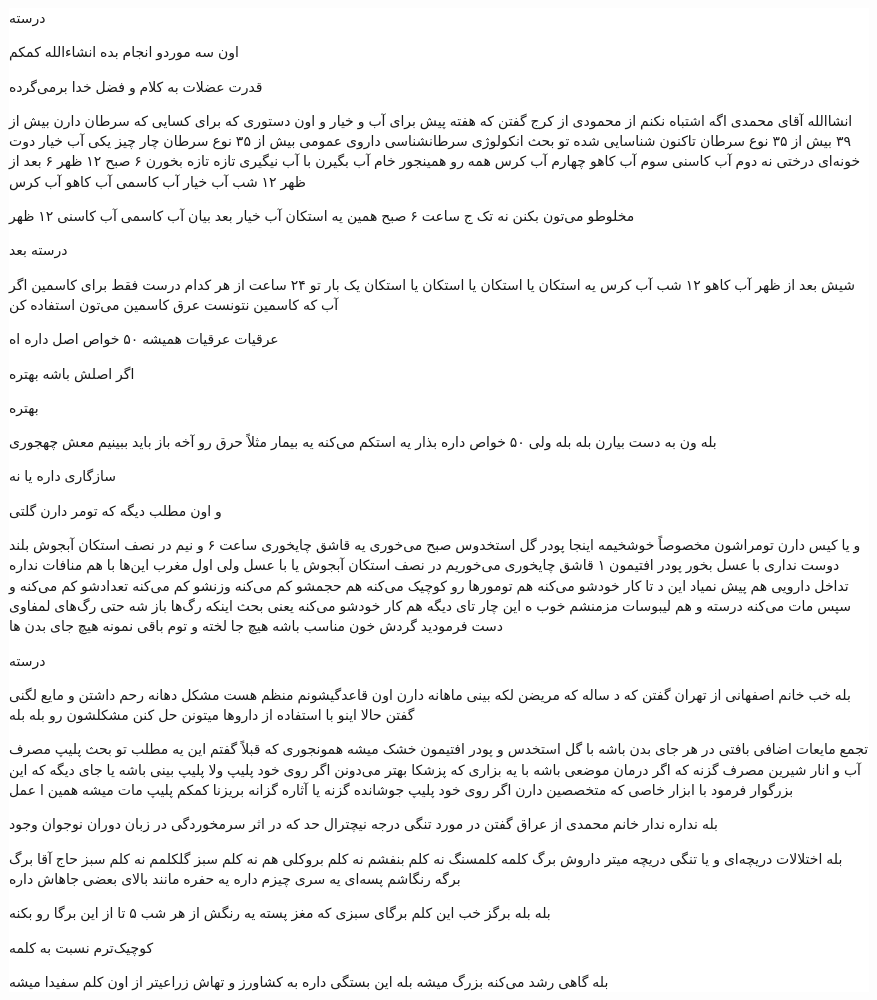 درسته

اون سه موردو انجام بده انشاءالله کمکم

قدرت عضلات به کلام و فضل خدا برمی‌گرده

انشاالله آقای محمدی اگه اشتباه نکنم از محمودی از کرج گفتن که هفته پیش برای آب و خیار و اون دستوری که برای کسایی که سرطان دارن بیش از ۳۹ بیش از ۳۵ نوع سرطان تاکنون شناسایی شده تو بحث انکولوژی سرطانشناسی داروی عمومی بیش از ۳۵ نوع سرطان چار چیز یکی آب خیار دوت خونه‌ای درختی نه دوم آب کاسنی سوم آب کاهو چهارم آب کرس همه رو همینجور خام آب بگیرن با آب نیگیری تازه تازه بخورن ۶ صبح ۱۲ ظهر ۶ بعد از ظهر ۱۲ شب آب خیار آب کاسمی آب کاهو آب کرس

مخلوطو می‌تون بکنن نه تک ج ساعت ۶ صبح همین یه استکان آب خیار بعد بیان آب کاسمی آب کاسنی ۱۲ ظهر

درسته بعد

شیش بعد از ظهر آب کاهو ۱۲ شب آب کرس یه استکان یا استکان یا استکان یا استکان یک بار تو ۲۴ ساعت از هر کدام درست فقط برای کاسمین اگر آب که کاسمین نتونست عرق کاسمین می‌تون استفاده کن

عرقیات عرقیات همیشه ۵۰ خواص اصل داره اه

اگر اصلش باشه بهتره

بهتره

بله ون به دست بیارن بله بله ولی ۵۰ خواص داره بذار یه استکم می‌کنه یه بیمار مثلاً حرق رو آخه باز باید ببینیم معش چهجوری

سازگاری داره یا نه

و اون مطلب دیگه که تومر دارن گلتی

و یا کیس دارن تومراشون مخصوصاً خوشخیمه اینجا پودر گل استخدوس صبح می‌خوری یه قاشق چایخوری ساعت ۶ و نیم در نصف استکان آبجوش بلند دوست نداری با عسل بخور پودر افتیمون ۱ قاشق چایخوری می‌خوریم در نصف استکان آبجوش یا با عسل ولی اول مغرب این‌ها با هم منافات نداره تداخل دارویی هم پیش نمیاد این د تا کار خودشو می‌کنه هم تومورها رو کوچیک می‌کنه هم حجمشو کم می‌کنه وزنشو کم می‌کنه تعدادشو کم می‌کنه و سپس مات می‌کنه درسته و هم لیبوسات مزمنشم خوب ه این چار تای دیگه هم کار خودشو می‌کنه یعنی بحث اینکه رگ‌ها باز شه حتی رگ‌های لمفاوی دست فرمودید گردش خون مناسب باشه هیچ جا لخته و توم باقی نمونه هیچ جای بدن ها

درسته

بله خب خانم اصفهانی از تهران گفتن که د ساله که مریضن لکه بینی ماهانه دارن اون قاعدگیشونم منظم هست مشکل دهانه رحم داشتن و مایع لگنی گفتن حالا اینو با استفاده از داروها میتونن حل کنن مشکلشون رو بله بله

تجمع مایعات اضافی بافتی در هر جای بدن باشه با گل استخدس و پودر افتیمون خشک میشه همونجوری که قبلاً گفتم این یه مطلب تو بحث پلیپ مصرف آب و انار شیرین مصرف گزنه که اگر درمان موضعی باشه با یه بزاری که پزشکا بهتر می‌دونن اگر روی خود پلیپ ولا پلیپ بینی باشه یا جای دیگه که این بزرگوار فرمود با ابزار خاصی که متخصصین دارن اگر روی خود پلیپ جوشانده گزنه یا آثاره گزانه بریزنا کمکم پلیپ مات میشه همین ا عمل

بله نداره ندار خانم محمدی از عراق گفتن در مورد تنگی درجه نیچترال حد که در اثر سرمخوردگی در زبان دوران نوجوان وجود

بله اختلالات دریچه‌ای و یا تنگی دریچه میتر داروش برگ کلمه کلمسنگ نه کلم بنفشم نه کلم بروکلی هم نه کلم سبز گلکلمم نه کلم سبز حاج آقا برگ برگه رنگاشم پسه‌ای یه سری چیزم داره یه حفره مانند بالای بعضی جاهاش داره

بله بله برگز خب این کلم برگای سبزی که مغز پسته یه رنگش از هر شب ۵ تا از این برگا رو بکنه

کوچیک‌ترم نسبت به کلمه

بله گاهی رشد می‌کنه بزرگ میشه بله این بستگی داره به کشاورز و تهاش زراعیتر از اون کلم سفیدا میشه
